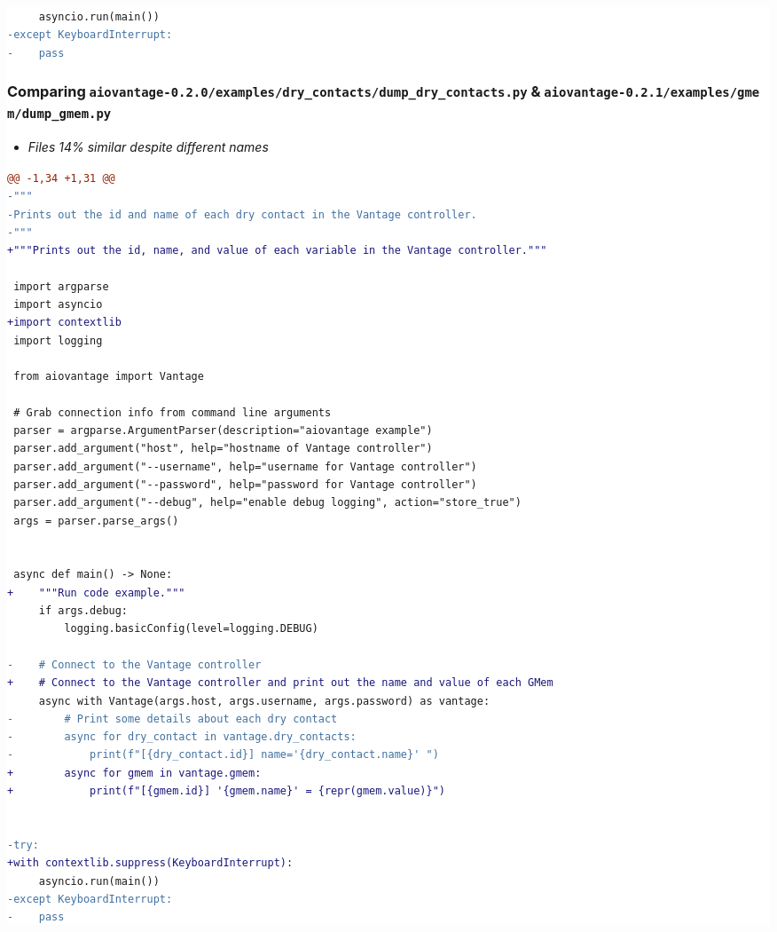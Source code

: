 ```diff
     asyncio.run(main())
-except KeyboardInterrupt:
-    pass
```

### Comparing `aiovantage-0.2.0/examples/dry_contacts/dump_dry_contacts.py` & `aiovantage-0.2.1/examples/gmem/dump_gmem.py`

 * *Files 14% similar despite different names*

```diff
@@ -1,34 +1,31 @@
-"""
-Prints out the id and name of each dry contact in the Vantage controller.
-"""
+"""Prints out the id, name, and value of each variable in the Vantage controller."""
 
 import argparse
 import asyncio
+import contextlib
 import logging
 
 from aiovantage import Vantage
 
 # Grab connection info from command line arguments
 parser = argparse.ArgumentParser(description="aiovantage example")
 parser.add_argument("host", help="hostname of Vantage controller")
 parser.add_argument("--username", help="username for Vantage controller")
 parser.add_argument("--password", help="password for Vantage controller")
 parser.add_argument("--debug", help="enable debug logging", action="store_true")
 args = parser.parse_args()
 
 
 async def main() -> None:
+    """Run code example."""
     if args.debug:
         logging.basicConfig(level=logging.DEBUG)
 
-    # Connect to the Vantage controller
+    # Connect to the Vantage controller and print out the name and value of each GMem
     async with Vantage(args.host, args.username, args.password) as vantage:
-        # Print some details about each dry contact
-        async for dry_contact in vantage.dry_contacts:
-            print(f"[{dry_contact.id}] name='{dry_contact.name}' ")
+        async for gmem in vantage.gmem:
+            print(f"[{gmem.id}] '{gmem.name}' = {repr(gmem.value)}")
 
 
-try:
+with contextlib.suppress(KeyboardInterrupt):
     asyncio.run(main())
-except KeyboardInterrupt:
-    pass
```
